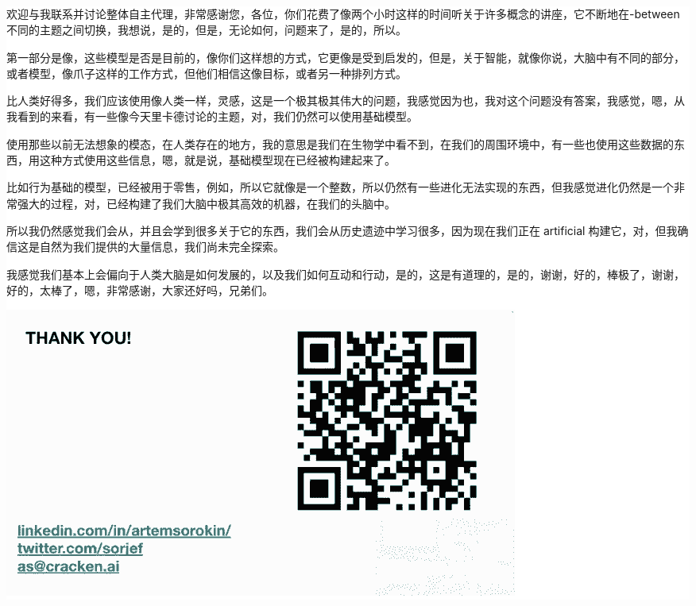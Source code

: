 欢迎与我联系并讨论整体自主代理，非常感谢您，各位，你们花费了像两个小时这样的时间听关于许多概念的讲座，它不断地在-between不同的主题之间切换，我想说，是的，但是，无论如何，问题来了，是的，所以。

第一部分是像，这些模型是否是目前的，像你们这样想的方式，它更像是受到启发的，但是，关于智能，就像你说，大脑中有不同的部分，或者模型，像爪子这样的工作方式，但他们相信这像目标，或者另一种排列方式。

比人类好得多，我们应该使用像人类一样，灵感，这是一个极其极其伟大的问题，我感觉因为也，我对这个问题没有答案，我感觉，嗯，从我看到的来看，有一些像今天里卡德讨论的主题，对，我们仍然可以使用基础模型。

使用那些以前无法想象的模态，在人类存在的地方，我的意思是我们在生物学中看不到，在我们的周围环境中，有一些也使用这些数据的东西，用这种方式使用这些信息，嗯，就是说，基础模型现在已经被构建起来了。

比如行为基础的模型，已经被用于零售，例如，所以它就像是一个整数，所以仍然有一些进化无法实现的东西，但我感觉进化仍然是一个非常强大的过程，对，已经构建了我们大脑中极其高效的机器，在我们的头脑中。

所以我仍然感觉我们会从，并且会学到很多关于它的东西，我们会从历史遗迹中学习很多，因为现在我们正在 artificial 构建它，对，但我确信这是自然为我们提供的大量信息，我们尚未完全探索。

我感觉我们基本上会偏向于人类大脑是如何发展的，以及我们如何互动和行动，是的，这是有道理的，是的，谢谢，好的，棒极了，谢谢，好的，太棒了，嗯，非常感谢，大家还好吗，兄弟们。



![](img/d18fd38bafce7e64c9589f2c7b161ea6_23.png)